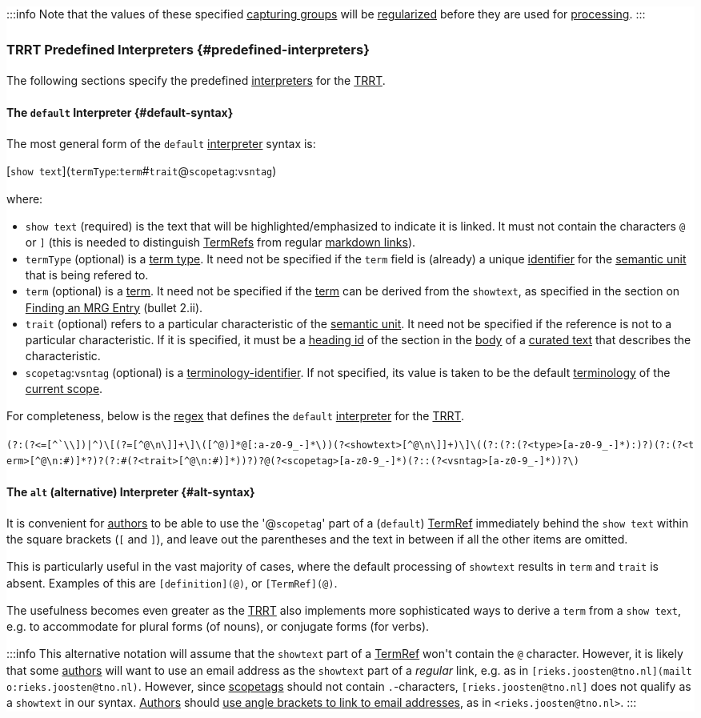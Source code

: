 :::info
Note that the values of these specified [capturing groups](@) will be [regularized](regularize@) before they are used for [processing](#processing).
:::

### TRRT Predefined Interpreters {#predefined-interpreters}

The following sections specify the predefined [interpreters](@) for the [TRRT](@).

#### The `default` Interpreter {#default-syntax}

The most general form of the `default` [interpreter](@) syntax is:

\[`show text`\](`termType`:`term`#`trait`@`scopetag`:`vsntag`)

where: 
- `show text` (required) is the text that will be highlighted/emphasized to indicate it is linked. It must not contain the characters `@` or `]` (this is needed to distinguish [TermRefs](@) from regular [markdown links](https://www.markdownguide.org/basic-syntax/#links)).
- `termType` (optional) is a [term type](@). It need not be specified if the `term` field is (already) a unique [identifier](@) for the [semantic unit](@) that is being refered to.
- `term` (optional) is a [term](@). It need not be specified if the [term](@) can be derived from the `showtext`, as specified in the section on [Finding an MRG Entry](#finding-mrg-entry) (bullet 2.ii).
- `trait` (optional) refers to a particular characteristic of the [semantic unit](@). It need not be specified if the reference is not to a particular characteristic. If it is specified, it must be a [heading id](https://www.markdownguide.org/extended-syntax/#heading-ids) of the section in the [body](@) of a [curated text](@) that describes the characteristic.
- `scopetag`:`vsntag` (optional) is a [terminology-identifier](@). If not specified, its value is taken to be the default [terminology](@) of the [current scope](@).

For completeness, below is the [regex](@) that defines the `default` [interpreter](@) for the [TRRT](@).

~~~ regex
(?:(?<=[^`\\])|^)\[(?=[^@\n\]]+\]\([^@)]*@[:a-z0-9_-]*\))(?<showtext>[^@\n\]]+)\]\((?:(?:(?<type>[a-z0-9_-]*):)?)(?:(?<term>[^@\n:#)]*?)?(?:#(?<trait>[^@\n:#)]*))?)?@(?<scopetag>[a-z0-9_-]*)(?::(?<vsntag>[a-z0-9_-]*))?\)
~~~

#### The `alt` (alternative) Interpreter {#alt-syntax}

It is convenient for [authors](@) to be able to use the '@`scopetag`' part of a (`default`) [TermRef](@) immediately behind the `show text` within the square brackets (`[` and `]`), and leave out the parentheses and the text in between if all the other items are omitted.

This is particularly useful in the vast majority of cases, where the default processing of `showtext` results in `term` and `trait` is absent. Examples of this are `[definition](@)`, or `[TermRef](@)`.

The usefulness becomes even greater as the [TRRT](@) also implements more sophisticated ways to derive a `term` from a `show text`, e.g. to accommodate for plural forms (of nouns), or conjugate forms (for verbs).

:::info
This alternative notation will assume that the `showtext` part of a [TermRef](@) won't contain the `@` character. However, it is likely that some [authors](@) will want to use an email address as the `showtext` part of a *regular* link, e.g. as in `[rieks.joosten@tno.nl](mailto:rieks.joosten@tno.nl)`. However, since [scopetags](@) should not contain `.`-characters, `[rieks.joosten@tno.nl]` does not qualify as a `showtext` in our syntax. [Authors](@) should [use angle brackets to link to email addresses](https://www.markdownguide.org/basic-syntax/#urls-and-email-addresses), as in `<rieks.joosten@tno.nl>`.
:::


[^1]: Multiple converters may be specified by appending a number to the parameter key, e.g., `converter[1]: <template>` `converter[2]: <template>`, where `n` is the [termid](@) occurrence count from which to start using a specific converter during resolution of a file. Using `converter`, without a number, is equal to using `converter[1]`
[^2]: Matching with the `term` field enables one to specify [form phrases](@) that include a space, yet use a `term` that has replaced the space with a `-`.